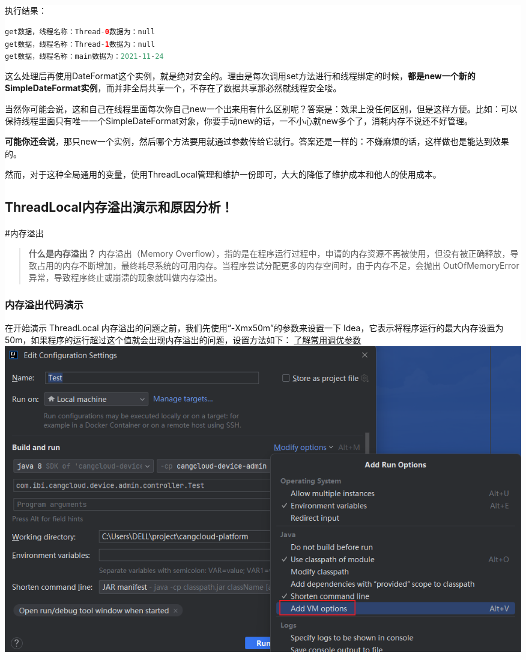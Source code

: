 执行结果：

```java
get数据，线程名称：Thread-0数据为：null
get数据，线程名称：Thread-1数据为：null
get数据，线程名称：main数据为：2021-11-24
```

这么处理后再使用DateFormat这个实例，就是绝对安全的。理由是每次调用set方法进行和线程绑定的时候，**都是new一个新的****SimpleDateFormat****实例**，而并非全局共享一个，不存在了数据共享那必然就线程安全喽。

当然你可能会说，这和自己在线程里面每次你自己new一个出来用有什么区别呢？答案是：效果上没任何区别，但是这样方便。比如：可以保持线程里面只有唯一一个SimpleDateFormat对象，你要手动new的话，一不小心就new多个了，消耗内存不说还不好管理。



**可能你还会说**，那只new一个实例，然后哪个方法要用就通过参数传给它就行。答案还是一样的：不嫌麻烦的话，这样做也是能达到效果的。



然而，对于这种全局通用的变量，使用ThreadLocal管理和维护一份即可，大大的降低了维护成本和他人的使用成本。

## ThreadLocal内存溢出演示和原因分析！

#内存溢出
> **什么是内存溢出？**
> 内存溢出（Memory Overflow），指的是在程序运行过程中，申请的内存资源不再被使用，但没有被正确释放，导致占用的内存不断增加，最终耗尽系统的可用内存。当程序尝试分配更多的内存空间时，由于内存不足，会抛出 OutOfMemoryError 异常，导致程序终止或崩溃的现象就叫做内存溢出。

### 内存溢出代码演示
在开始演示 ThreadLocal 内存溢出的问题之前，我们先使用“-Xmx50m”的参数来设置一下 Idea，它表示将程序运行的最大内存设置为 50m，如果程序的运行超过这个值就会出现内存溢出的问题，设置方法如下：
[了解常用调优参数](../../3_jvm/常用Java虚拟机调优参数.md)
![](img/cb0d9d8aee1b699cfc56a21b63e77ac4.png)
